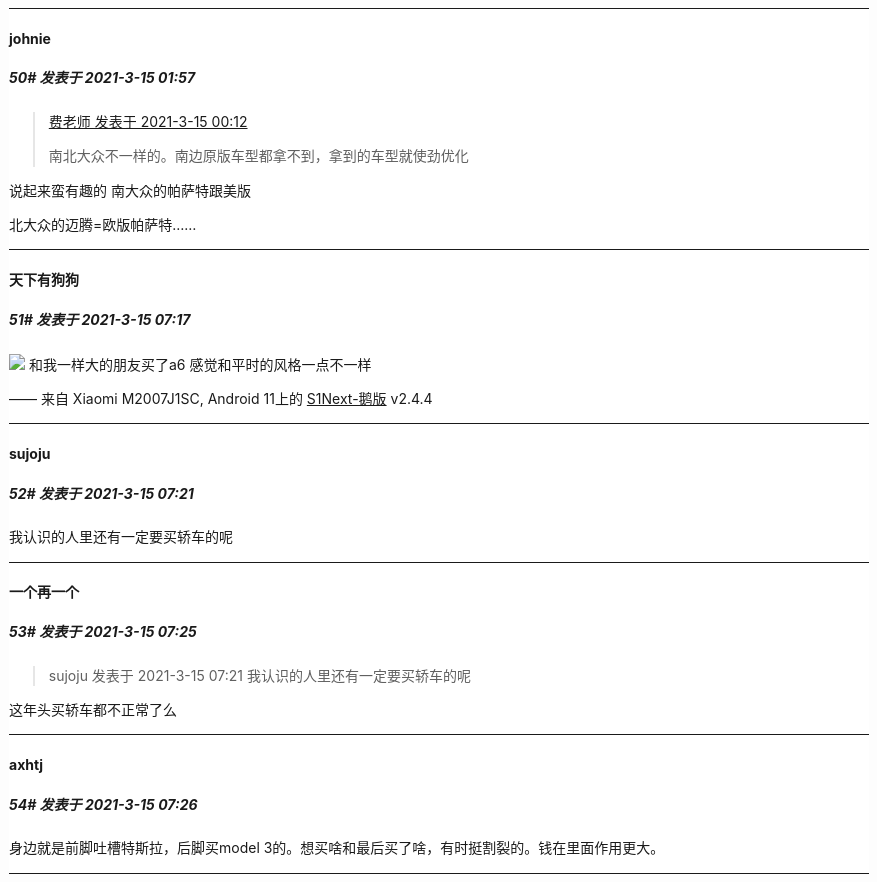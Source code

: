 
*****

####  johnie  
##### 50#       发表于 2021-3-15 01:57


<blockquote><a href="httphttps://bbs.saraba1st.com/2b/forum.php?mod=redirect&amp;goto=findpost&amp;pid=50625921&amp;ptid=1993165" target="_blank">费老师 发表于 2021-3-15 00:12</a>

南北大众不一样的。南边原版车型都拿不到，拿到的车型就使劲优化</blockquote>
说起来蛮有趣的 南大众的帕萨特跟美版

北大众的迈腾=欧版帕萨特……


*****

####  天下有狗狗  
##### 51#       发表于 2021-3-15 07:17


<img src="https://static.saraba1st.com/image/smiley/face2017/001.png" referrerpolicy="no-referrer"> 和我一样大的朋友买了a6
感觉和平时的风格一点不一样


—— 来自 Xiaomi M2007J1SC, Android 11上的 [S1Next-鹅版](https://github.com/ykrank/S1-Next/releases) v2.4.4


*****

####  sujoju  
##### 52#       发表于 2021-3-15 07:21


我认识的人里还有一定要买轿车的呢


*****

####  一个再一个  
##### 53#       发表于 2021-3-15 07:25


<blockquote>sujoju 发表于 2021-3-15 07:21
我认识的人里还有一定要买轿车的呢</blockquote>
这年头买轿车都不正常了么


*****

####  axhtj  
##### 54#       发表于 2021-3-15 07:26


身边就是前脚吐槽特斯拉，后脚买model 3的。想买啥和最后买了啥，有时挺割裂的。钱在里面作用更大。


*****

